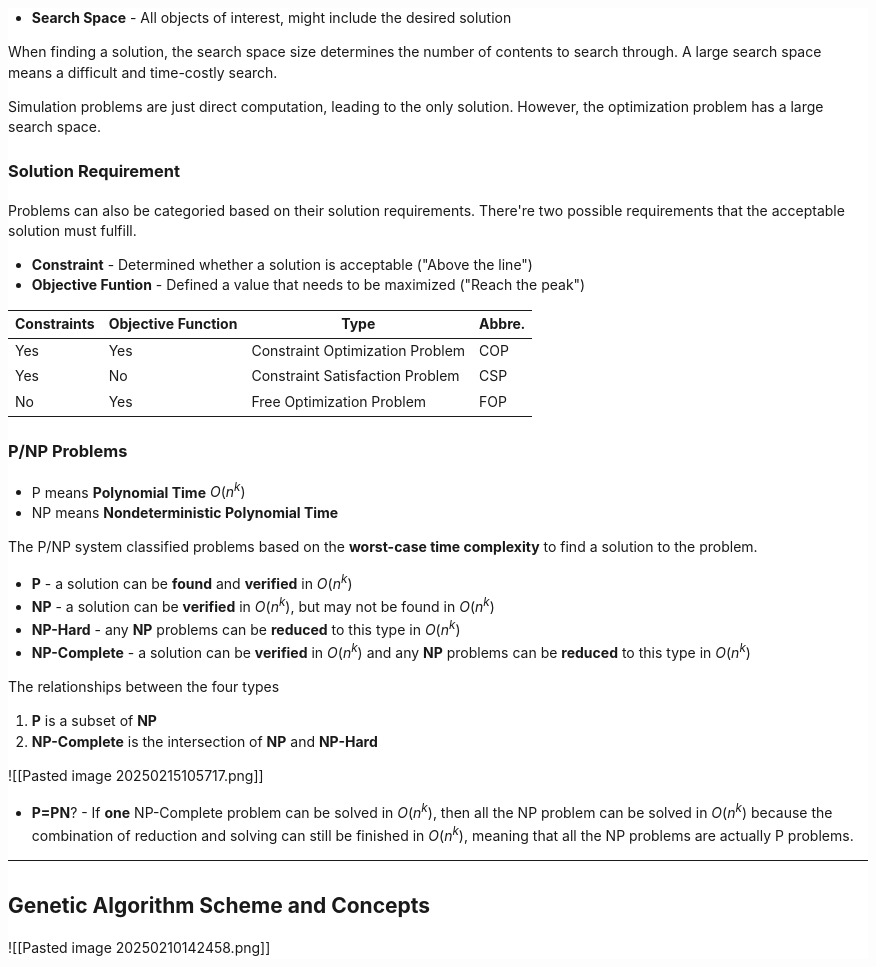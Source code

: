 + **Search Space** - All objects of interest, might include the desired solution

When finding a solution, the search space size determines the number of contents to search through. A large search space means a difficult and time-costly search.

Simulation problems are just direct computation, leading to the only solution. However, the optimization problem has a large search space.

### Solution Requirement 

Problems can also be categoried based on their solution requirements. There're two possible requirements that the acceptable solution must fulfill.

+ **Constraint** - Determined whether a solution is acceptable ("Above the line")
+ **Objective Funtion** - Defined a value that needs to be maximized ("Reach the peak")

| Constraints | Objective Function | Type                            | Abbre. |
| ----------- | ------------------ | ------------------------------- | ------ |
| Yes         | Yes                | Constraint Optimization Problem | COP    |
| Yes         | No                 | Constraint Satisfaction Problem | CSP    |
| No          | Yes                | Free Optimization Problem       | FOP    |

### P/NP Problems

+ P means **Polynomial Time** $O(n^k)$
+ NP means **Nondeterministic Polynomial Time**

The P/NP system classified problems based on the **worst-case time complexity** to find a solution to the problem.

+ **P** - a solution can be **found** and **verified** in $O(n^k)$ 
+ **NP** - a solution can be **verified** in $O(n^k)$, but may not be found in $O(n^k)$
+ **NP-Hard** - any **NP** problems can be **reduced** to this type in $O(n^k)$
+ **NP-Complete** - a solution can be **verified** in $O(n^k)$ and any **NP** problems can be **reduced** to this type in $O(n^k)$

The relationships between the four types

1. **P** is a subset of **NP**
2. **NP-Complete** is the intersection of **NP** and **NP-Hard**


![[Pasted image 20250215105717.png]]

+ **P=PN**? - If **one** NP-Complete problem can be solved in $O(n^k)$, then all the NP problem can be solved in $O(n^k)$ because the combination of reduction and solving can still be finished in $O(n^k)$, meaning that all the NP problems are actually P problems.

---
## Genetic Algorithm Scheme and Concepts


![[Pasted image 20250210142458.png]]
